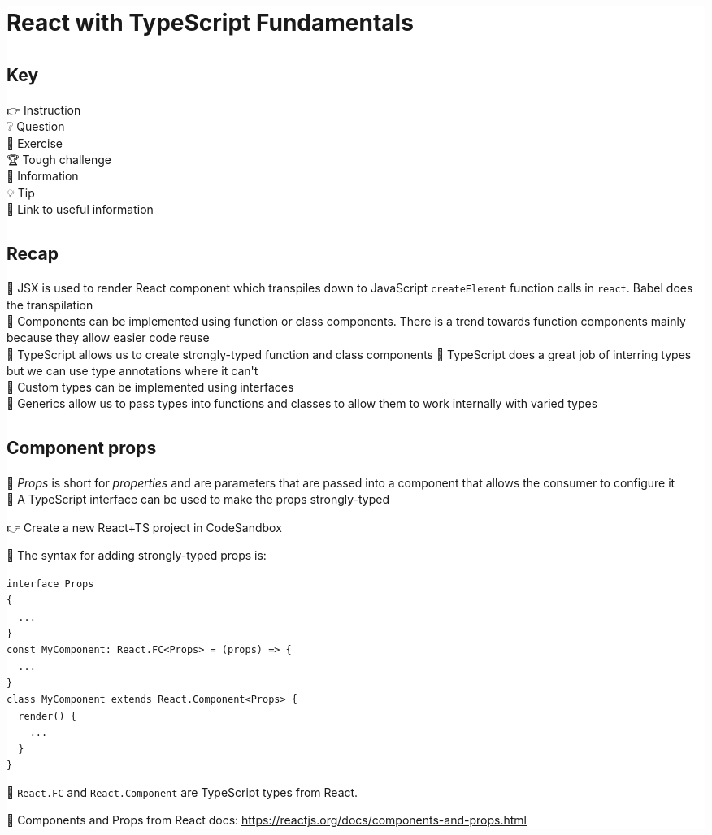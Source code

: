 # React with TypeScript Fundamentals

## Key

👉 Instruction  
❔ Question  
🏃 Exercise  
🏆 Tough challenge  
📄 Information  
💡 Tip  
🔗 Link to useful information

## Recap
📄 JSX is used to render React component which transpiles down to JavaScript `createElement` function calls in `react`. Babel does the transpilation  
📄 Components can be implemented using function or class components. There is a trend towards function components mainly because they allow easier code reuse  
📄 TypeScript allows us to create strongly-typed function and class components
📄 TypeScript does a great job of interring types but we can use type annotations where it can't  
📄 Custom types can be implemented using interfaces  
📄 Generics allow us to pass types into functions and classes to allow them to work internally with varied types

## Component props

📄 *Props* is short for *properties* and are parameters that are passed into a component that allows the consumer to configure it  
📄 A TypeScript interface can be used to make the props strongly-typed

👉 Create a new React+TS project in CodeSandbox  

📄 The syntax for adding strongly-typed props is:
```
interface Props 
{
  ...
}
const MyComponent: React.FC<Props> = (props) => {
  ...
}
class MyComponent extends React.Component<Props> {
  render() {
    ...
  }
}
```

📄 `React.FC` and `React.Component` are TypeScript types from React.

🔗 Components and Props from React docs: https://reactjs.org/docs/components-and-props.html
